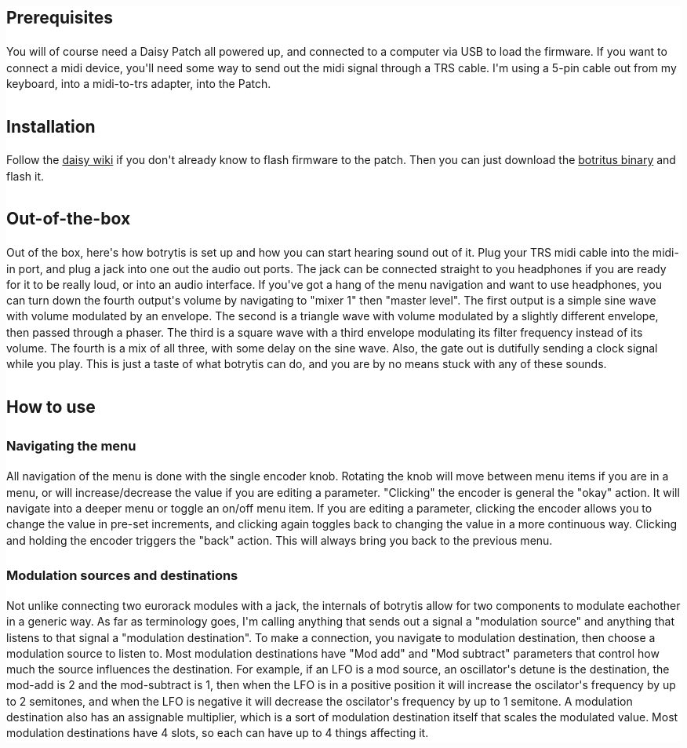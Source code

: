 ## Prerequisites
You will of course need a Daisy Patch all powered up, and connected to a computer via USB to load the firmware. If you want to connect a midi device, you'll need some way to send out the midi signal through a TRS cable. I'm using a 5-pin cable out from my keyboard, into a midi-to-trs adapter, into the Patch.

## Installation
Follow the [daisy wiki](https://github.com/electro-smith/DaisyWiki/wiki) if you don't already know to flash firmware to the patch. Then you can just download the [botritus binary](build/main.bin) and flash it.

## Out-of-the-box
Out of the box, here's how botrytis is set up and how you can start hearing sound out of it. Plug your TRS midi cable into the midi-in port, and plug a jack into one out the audio out ports. The jack can be connected straight to you headphones if you are ready for it to be really loud, or into an audio interface. If you've got a hang of the menu navigation and want to use headphones, you can turn down the fourth output's volume by navigating to "mixer 1" then "master level". The first output is a simple sine wave with volume modulated by an envelope. The second is a triangle wave with volume modulated by a slightly different envelope, then passed through a phaser. The third is a square wave with a third envelope modulating its filter frequency instead of its volume. The fourth is a mix of all three, with some delay on the sine wave. Also, the gate out is dutifully sending a clock signal while you play. This is just a taste of what botrytis can do, and you are by no means stuck with any of these sounds.

## How to use

### Navigating the menu
All navigation of the menu is done with the single encoder knob. Rotating the knob will move between menu items if you are in a menu, or will increase/decrease the value if you are editing a parameter. "Clicking" the encoder is general the "okay" action. It will navigate into a deeper menu or toggle an on/off menu item. If you are editing a parameter, clicking the encoder allows you to change the value in pre-set increments, and clicking again toggles back to changing the value in a more continuous way. Clicking and holding the encoder triggers the "back" action. This will always bring you back to the previous menu.

### Modulation sources and destinations
Not unlike connecting two eurorack modules with a jack, the internals of botrytis allow for two components to modulate eachother in a generic way. As far as terminology goes, I'm calling anything that sends out a signal a "modulation source" and anything that listens to that signal a "modulation destination". To make a connection, you navigate to modulation destination, then choose a modulation source to listen to. Most modulation destinations have "Mod add" and "Mod subtract" parameters that control how much the source influences the destination. For example, if an LFO is a mod source, an oscillator's detune is the destination, the mod-add is 2 and the mod-subtract is 1, then when the LFO is in a positive position it will increase the oscilator's frequency by up to 2 semitones, and when the LFO is negative it will decrease the oscilator's frequency by up to 1 semitone. A modulation destination also has an assignable multiplier, which is a sort of modulation destination itself that scales the modulated value. Most modulation destinations have 4 slots, so each can have up to 4 things affecting it.
